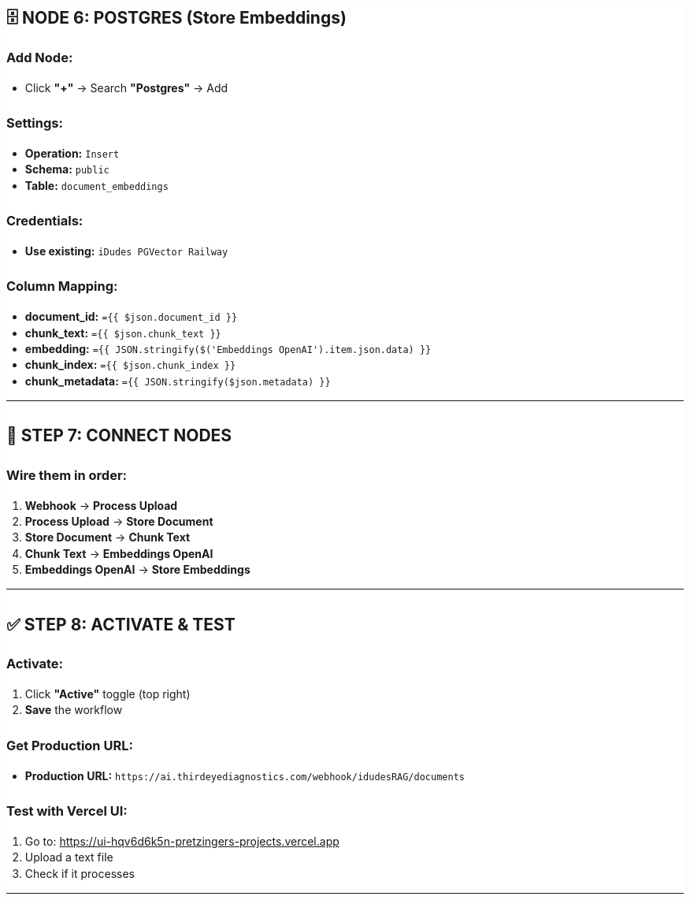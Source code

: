 ## 🗄️ **NODE 6: POSTGRES (Store Embeddings)**

### **Add Node:**
- Click **"+"** → Search **"Postgres"** → Add

### **Settings:**
- **Operation:** `Insert`
- **Schema:** `public`
- **Table:** `document_embeddings`

### **Credentials:**
- **Use existing:** `iDudes PGVector Railway`

### **Column Mapping:**
- **document_id:** `={{ $json.document_id }}`
- **chunk_text:** `={{ $json.chunk_text }}`
- **embedding:** `={{ JSON.stringify($('Embeddings OpenAI').item.json.data) }}`
- **chunk_index:** `={{ $json.chunk_index }}`
- **chunk_metadata:** `={{ JSON.stringify($json.metadata) }}`

---

## 🔗 **STEP 7: CONNECT NODES**

### **Wire them in order:**
1. **Webhook** → **Process Upload**
2. **Process Upload** → **Store Document**
3. **Store Document** → **Chunk Text**
4. **Chunk Text** → **Embeddings OpenAI**
5. **Embeddings OpenAI** → **Store Embeddings**

---

## ✅ **STEP 8: ACTIVATE & TEST**

### **Activate:**
1. Click **"Active"** toggle (top right)
2. **Save** the workflow

### **Get Production URL:**
- **Production URL:** `https://ai.thirdeyediagnostics.com/webhook/idudesRAG/documents`

### **Test with Vercel UI:**
1. Go to: https://ui-hqv6d6k5n-pretzingers-projects.vercel.app
2. Upload a text file
3. Check if it processes

---
